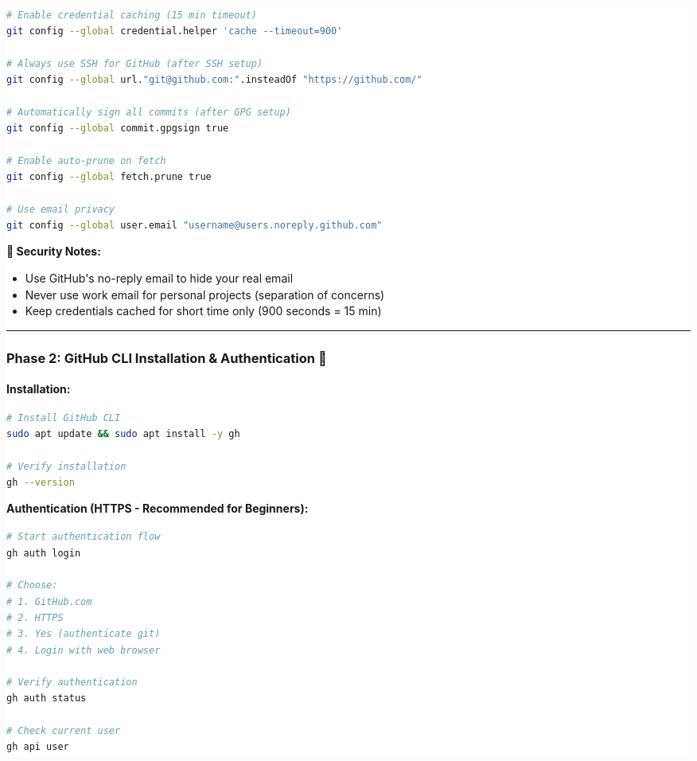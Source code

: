 ```bash
# Enable credential caching (15 min timeout)
git config --global credential.helper 'cache --timeout=900'

# Always use SSH for GitHub (after SSH setup)
git config --global url."git@github.com:".insteadOf "https://github.com/"

# Automatically sign all commits (after GPG setup)
git config --global commit.gpgsign true

# Enable auto-prune on fetch
git config --global fetch.prune true

# Use email privacy
git config --global user.email "username@users.noreply.github.com"
```

**🔐 Security Notes:**
- Use GitHub's no-reply email to hide your real email
- Never use work email for personal projects (separation of concerns)
- Keep credentials cached for short time only (900 seconds = 15 min)

---

### Phase 2: GitHub CLI Installation & Authentication 🔑

**Installation:**

```bash
# Install GitHub CLI
sudo apt update && sudo apt install -y gh

# Verify installation
gh --version
```

**Authentication (HTTPS - Recommended for Beginners):**

```bash
# Start authentication flow
gh auth login

# Choose:
# 1. GitHub.com
# 2. HTTPS
# 3. Yes (authenticate git)
# 4. Login with web browser

# Verify authentication
gh auth status

# Check current user
gh api user
```
